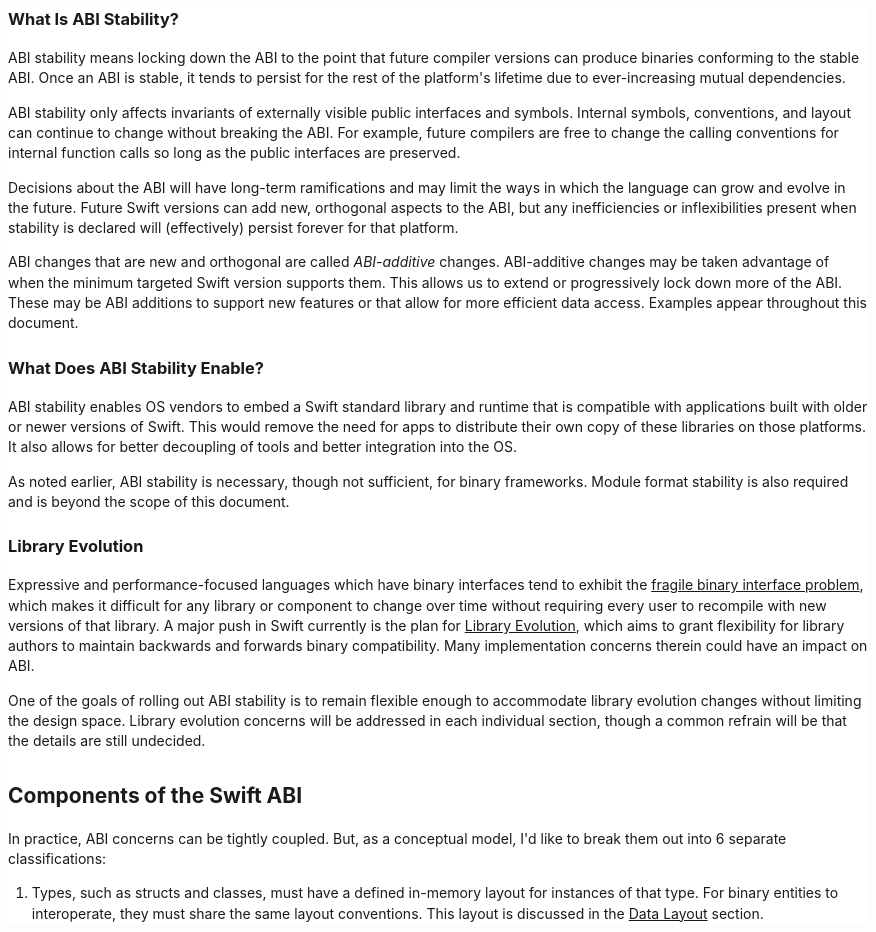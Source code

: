 ### What Is ABI Stability?

ABI stability means locking down the ABI to the point that future compiler versions can produce binaries conforming to the stable ABI. Once an ABI is stable, it tends to persist for the rest of the platform's lifetime due to ever-increasing mutual dependencies.

ABI stability only affects invariants of externally visible public interfaces and symbols. Internal symbols, conventions, and layout can continue to change without breaking the ABI. For example, future compilers are free to change the calling conventions for internal function calls so long as the public interfaces are preserved.

Decisions about the ABI will have long-term ramifications and may limit the ways in which the language can grow and evolve in the future. Future Swift versions can add new, orthogonal aspects to the ABI, but any inefficiencies or inflexibilities present when stability is declared will (effectively) persist forever for that platform.

ABI changes that are new and orthogonal are called *ABI-additive* changes. ABI-additive changes may be taken advantage of when the minimum targeted Swift version supports them. This allows us to extend or progressively lock down more of the ABI. These may be ABI additions to support new features or that allow for more efficient data access. Examples appear throughout this document.

### What Does ABI Stability Enable?

ABI stability enables OS vendors to embed a Swift standard library and runtime that is compatible with applications built with older or newer versions of Swift. This would remove the need for apps to distribute their own copy of these libraries on those platforms. It also allows for better decoupling of tools and better integration into the OS. 

As noted earlier, ABI stability is necessary, though not sufficient, for binary frameworks. Module format stability is also required and is beyond the scope of this document.

### Library Evolution

Expressive and performance-focused languages which have binary interfaces tend to exhibit the [fragile binary interface problem](https://en.wikipedia.org/wiki/Fragile_binary_interface_problem), which makes it difficult for any library or component to change over time without requiring every user to recompile with new versions of that library. A major push in Swift currently is the plan for [Library Evolution](https://github.com/apple/swift/blob/master/docs/LibraryEvolution.rst), which aims to grant flexibility for library authors to maintain backwards and forwards binary compatibility. Many implementation concerns therein could have an impact on ABI. 

One of the goals of rolling out ABI stability is to remain flexible enough to accommodate library evolution changes without limiting the design space. Library evolution concerns will be addressed in each individual section, though a common refrain will be that the details are still undecided.

## Components of the Swift ABI

In practice, ABI concerns can be tightly coupled. But, as a conceptual model, I'd like to break them out into 6 separate classifications:

1. Types, such as structs and classes, must have a defined in-memory layout for instances of that type. For binary entities to interoperate, they must share the same layout conventions. This layout is discussed in the [Data Layout](#data-layout) section.

